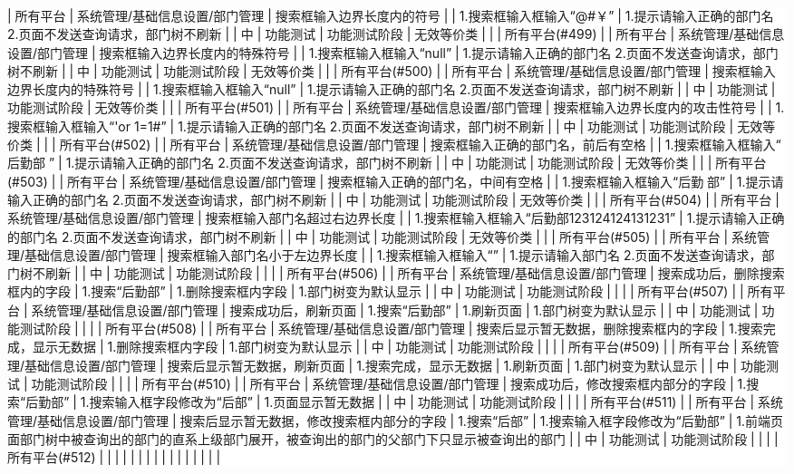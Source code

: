 | 所有平台 | 系统管理/基础信息设置/部门管理 | 搜索框输入边界长度内的符号                     |                                                | 1.搜索框输入框输入“@#￥”                               | 1.提示请输入正确的部门名 2.页面不发送查询请求，部门树不刷新  |            | 中     | 功能测试 | 功能测试阶段 | 无效等价类 |                |                | 所有平台(#499) |
| 所有平台 | 系统管理/基础信息设置/部门管理 | 搜索框输入边界长度内的特殊符号                 |                                                | 1.搜索框输入框输入“null”                               | 1.提示请输入正确的部门名 2.页面不发送查询请求，部门树不刷新  |            | 中     | 功能测试 | 功能测试阶段 | 无效等价类 |                |                | 所有平台(#500) |
| 所有平台 | 系统管理/基础信息设置/部门管理 | 搜索框输入边界长度内的特殊符号                 |                                                | 1.搜索框输入框输入“null”                               | 1.提示请输入正确的部门名 2.页面不发送查询请求，部门树不刷新  |            | 中     | 功能测试 | 功能测试阶段 | 无效等价类 |                |                | 所有平台(#501) |
| 所有平台 | 系统管理/基础信息设置/部门管理 | 搜索框输入边界长度内的攻击性符号               |                                                | 1.搜索框输入框输入“'or 1=1#”                           | 1.提示请输入正确的部门名 2.页面不发送查询请求，部门树不刷新  |            | 中     | 功能测试 | 功能测试阶段 | 无效等价类 |                |                | 所有平台(#502) |
| 所有平台 | 系统管理/基础信息设置/部门管理 | 搜索框输入正确的部门名，前后有空格             |                                                | 1.搜索框输入框输入“ 后勤部 ”                           | 1.提示请输入正确的部门名 2.页面不发送查询请求，部门树不刷新  |            | 中     | 功能测试 | 功能测试阶段 | 无效等价类 |                |                | 所有平台(#503) |
| 所有平台 | 系统管理/基础信息设置/部门管理 | 搜索框输入正确的部门名，中间有空格             |                                                | 1.搜索框输入框输入“后勤 部”                            | 1.提示请输入正确的部门名 2.页面不发送查询请求，部门树不刷新  |            | 中     | 功能测试 | 功能测试阶段 | 无效等价类 |                |                | 所有平台(#504) |
| 所有平台 | 系统管理/基础信息设置/部门管理 | 搜索框输入部门名超过右边界长度                 |                                                | 1.搜索框输入框输入“后勤部123124124131231”              | 1.提示请输入正确的部门名 2.页面不发送查询请求，部门树不刷新  |            | 中     | 功能测试 | 功能测试阶段 | 无效等价类 |                |                | 所有平台(#505) |
| 所有平台 | 系统管理/基础信息设置/部门管理 | 搜索框输入部门名小于左边界长度                 |                                                | 1.搜索框输入框输入“”                                   | 1.提示请输入部门名 2.页面不发送查询请求，部门树不刷新        |            | 中     | 功能测试 | 功能测试阶段 |            |                |                | 所有平台(#506) |
| 所有平台 | 系统管理/基础信息设置/部门管理 | 搜索成功后，删除搜索框内的字段                 | 1.搜索“后勤部”                                 | 1.删除搜索框内字段                                     | 1.部门树变为默认显示                                         |            | 中     | 功能测试 | 功能测试阶段 |            |                |                | 所有平台(#507) |
| 所有平台 | 系统管理/基础信息设置/部门管理 | 搜索成功后，刷新页面                           | 1.搜索“后勤部”                                 | 1.刷新页面                                             | 1.部门树变为默认显示                                         |            | 中     | 功能测试 | 功能测试阶段 |            |                |                | 所有平台(#508) |
| 所有平台 | 系统管理/基础信息设置/部门管理 | 搜索后显示暂无数据，删除搜索框内的字段         | 1.搜索完成，显示无数据                         | 1.删除搜索框内字段                                     | 1.部门树变为默认显示                                         |            | 中     | 功能测试 | 功能测试阶段 |            |                |                | 所有平台(#509) |
| 所有平台 | 系统管理/基础信息设置/部门管理 | 搜索后显示暂无数据，刷新页面                   | 1.搜索完成，显示无数据                         | 1.刷新页面                                             | 1.部门树变为默认显示                                         |            | 中     | 功能测试 | 功能测试阶段 |            |                |                | 所有平台(#510) |
| 所有平台 | 系统管理/基础信息设置/部门管理 | 搜索成功后，修改搜索框内部分的字段             | 1.搜索“后勤部”                                 | 1.搜索输入框字段修改为“后部”                           | 1.页面显示暂无数据                                           |            | 中     | 功能测试 | 功能测试阶段 |            |                |                | 所有平台(#511) |
| 所有平台 | 系统管理/基础信息设置/部门管理 | 搜索后显示暂无数据，修改搜索框内部分的字段     | 1.搜索“后部”                                   | 1.搜索输入框字段修改为“后勤部”                         | 1.前端页面部门树中被查询出的部门的直系上级部门展开，被查询出的部门的父部门下只显示被查询出的部门 |            | 中     | 功能测试 | 功能测试阶段 |            |                |                | 所有平台(#512) |
|          |                                |                                                |                                                |                                                        |                                                              |            |        |          |              |            |                |                |                |